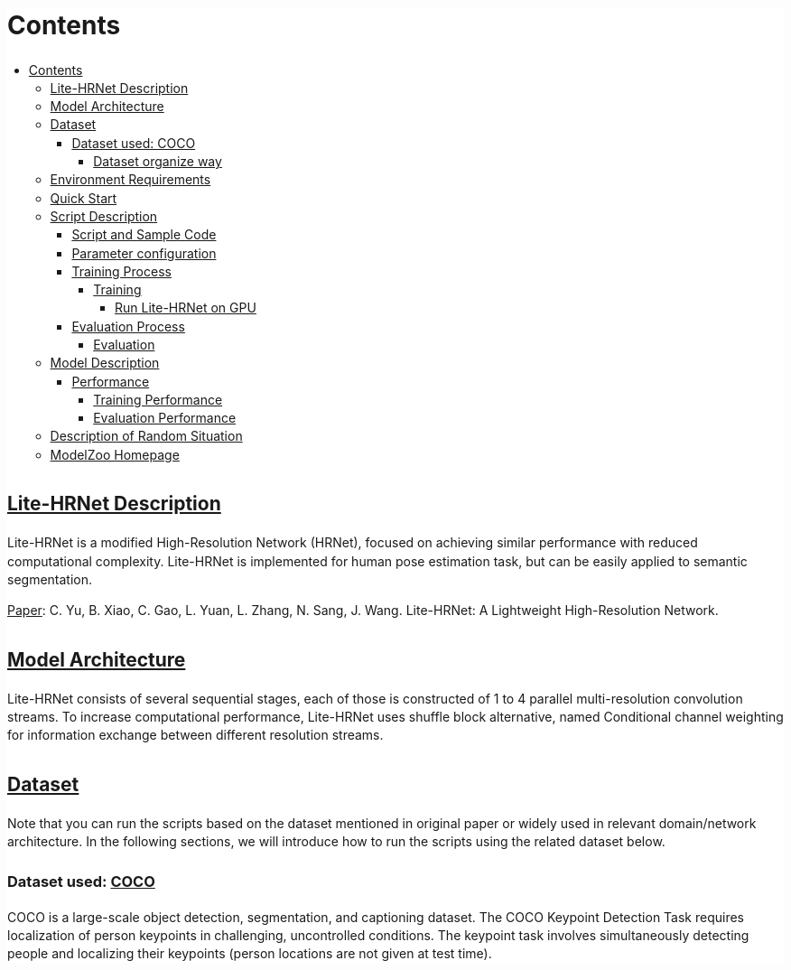 # Contents

- [Contents](#contents)
    - [Lite-HRNet Description](#lite-hrnet-description)
    - [Model Architecture](#model-architecture)
    - [Dataset](#dataset)
        - [Dataset used: COCO](#dataset-used-coco)
            - [Dataset organize way](#dataset-organize-way)
    - [Environment Requirements](#environment-requirements)
    - [Quick Start](#quick-start)
    - [Script Description](#script-description)
        - [Script and Sample Code](#script-and-sample-code)
        - [Parameter configuration](#parameter-configuration)
        - [Training Process](#training-process)
            - [Training](#training)
                - [Run Lite-HRNet on GPU](#run-lite-hrnet-on-gpu)
        - [Evaluation Process](#evaluation-process)
            - [Evaluation](#evaluation)
    - [Model Description](#model-description)
        - [Performance](#performance)
            - [Training Performance](#training-performance)
            - [Evaluation Performance](#evaluation-performance)
    - [Description of Random Situation](#description-of-random-situation)
    - [ModelZoo Homepage](#modelzoo-homepage)

## [Lite-HRNet Description](#contents)

Lite-HRNet is a modified High-Resolution Network (HRNet), focused on achieving similar performance with reduced computational complexity. Lite-HRNet is implemented for human pose estimation task, but can be easily applied to semantic segmentation.

[Paper](https://arxiv.org/abs/2104.06403): C. Yu, B. Xiao, C. Gao, L. Yuan, L. Zhang, N. Sang, J. Wang. Lite-HRNet: A Lightweight High-Resolution Network.

## [Model Architecture](#contents)

Lite-HRNet consists of several sequential stages, each of those is constructed of 1 to 4 parallel multi-resolution convolution streams. To increase computational performance, Lite-HRNet uses shuffle block alternative, named Conditional channel weighting for information exchange between different resolution streams.

## [Dataset](#contents)

Note that you can run the scripts based on the dataset mentioned in original paper or widely used in relevant domain/network architecture. In the following sections, we will introduce how to run the scripts using the related dataset below.

### Dataset used: [COCO](<https://cocodataset.org/#home>)

COCO is a large-scale object detection, segmentation, and captioning dataset. The COCO Keypoint Detection Task requires localization of person keypoints in challenging, uncontrolled conditions. The keypoint task involves simultaneously detecting people and localizing their keypoints (person locations are not given at test time).
